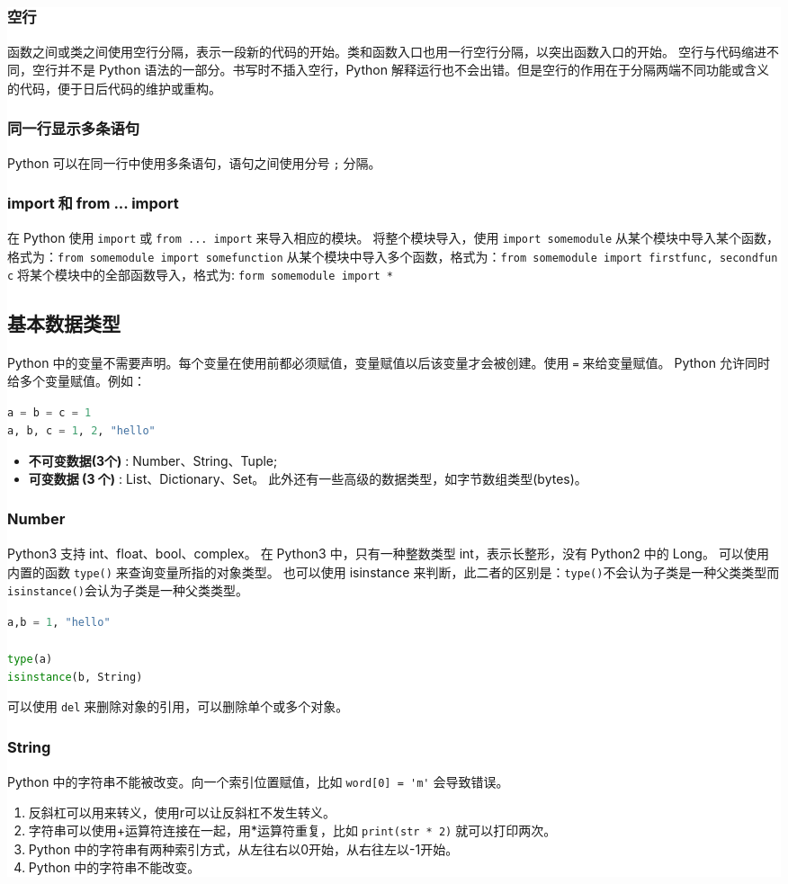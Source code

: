 ### 空行

函数之间或类之间使用空行分隔，表示一段新的代码的开始。类和函数入口也用一行空行分隔，以突出函数入口的开始。
空行与代码缩进不同，空行并不是 Python 语法的一部分。书写时不插入空行，Python 解释运行也不会出错。但是空行的作用在于分隔两端不同功能或含义的代码，便于日后代码的维护或重构。

### 同一行显示多条语句

Python 可以在同一行中使用多条语句，语句之间使用分号 `;` 分隔。

### import 和 from ... import

在 Python 使用 `import` 或 `from ... import` 来导入相应的模块。
将整个模块导入，使用 `import somemodule`
从某个模块中导入某个函数，格式为：`from somemodule import somefunction`
从某个模块中导入多个函数，格式为：`from somemodule import firstfunc, secondfunc`
将某个模块中的全部函数导入，格式为: `form somemodule import *`

## 基本数据类型

Python 中的变量不需要声明。每个变量在使用前都必须赋值，变量赋值以后该变量才会被创建。使用 `=` 来给变量赋值。
Python 允许同时给多个变量赋值。例如：

```python
a = b = c = 1
a, b, c = 1, 2, "hello"
```

- **不可变数据(3个)** : Number、String、Tuple;
- **可变数据 (3 个)** : List、Dictionary、Set。
  此外还有一些高级的数据类型，如字节数组类型(bytes)。

### Number

Python3 支持 int、float、bool、complex。
在 Python3 中，只有一种整数类型 int，表示长整形，没有 Python2 中的 Long。
可以使用内置的函数 `type()` 来查询变量所指的对象类型。
也可以使用 isinstance 来判断，此二者的区别是：`type()`不会认为子类是一种父类类型而 `isinstance()`会认为子类是一种父类类型。

```python
a,b = 1, "hello"

type(a)
isinstance(b, String)
```

可以使用 `del` 来删除对象的引用，可以删除单个或多个对象。

### String

Python 中的字符串不能被改变。向一个索引位置赋值，比如 `word[0] = 'm'` 会导致错误。

1. 反斜杠可以用来转义，使用r可以让反斜杠不发生转义。
2. 字符串可以使用+运算符连接在一起，用*运算符重复，比如 `print(str * 2)` 就可以打印两次。
3. Python 中的字符串有两种索引方式，从左往右以0开始，从右往左以-1开始。
4. Python 中的字符串不能改变。
